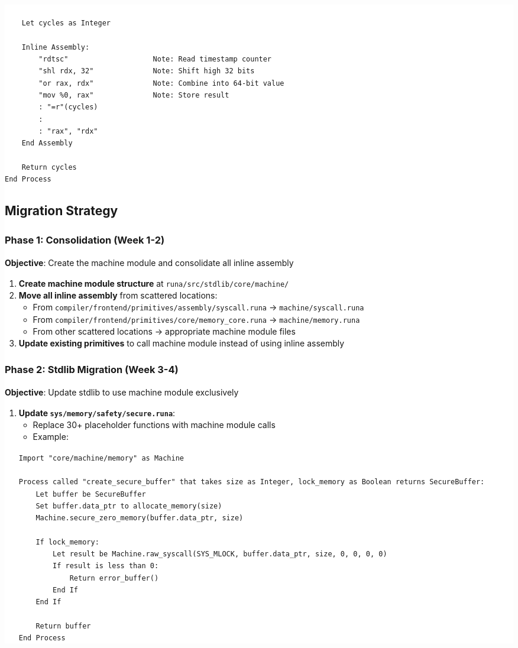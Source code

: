 ```runa
    
    Let cycles as Integer
    
    Inline Assembly:
        "rdtsc"                    Note: Read timestamp counter
        "shl rdx, 32"              Note: Shift high 32 bits
        "or rax, rdx"              Note: Combine into 64-bit value
        "mov %0, rax"              Note: Store result
        : "=r"(cycles)
        :
        : "rax", "rdx"
    End Assembly
    
    Return cycles
End Process
```

## Migration Strategy

### **Phase 1: Consolidation (Week 1-2)**

**Objective**: Create the machine module and consolidate all inline assembly

1. **Create machine module structure** at `runa/src/stdlib/core/machine/`
2. **Move all inline assembly** from scattered locations:
   - From `compiler/frontend/primitives/assembly/syscall.runa` → `machine/syscall.runa`
   - From `compiler/frontend/primitives/core/memory_core.runa` → `machine/memory.runa`
   - From other scattered locations → appropriate machine module files
3. **Update existing primitives** to call machine module instead of using inline assembly

### **Phase 2: Stdlib Migration (Week 3-4)**

**Objective**: Update stdlib to use machine module exclusively

1. **Update `sys/memory/safety/secure.runa`**:
   - Replace 30+ placeholder functions with machine module calls
   - Example:
   ```runa
   Import "core/machine/memory" as Machine
   
   Process called "create_secure_buffer" that takes size as Integer, lock_memory as Boolean returns SecureBuffer:
       Let buffer be SecureBuffer
       Set buffer.data_ptr to allocate_memory(size)
       Machine.secure_zero_memory(buffer.data_ptr, size)
       
       If lock_memory:
           Let result be Machine.raw_syscall(SYS_MLOCK, buffer.data_ptr, size, 0, 0, 0, 0)
           If result is less than 0:
               Return error_buffer()
           End If
       End If
       
       Return buffer
   End Process
   ```
